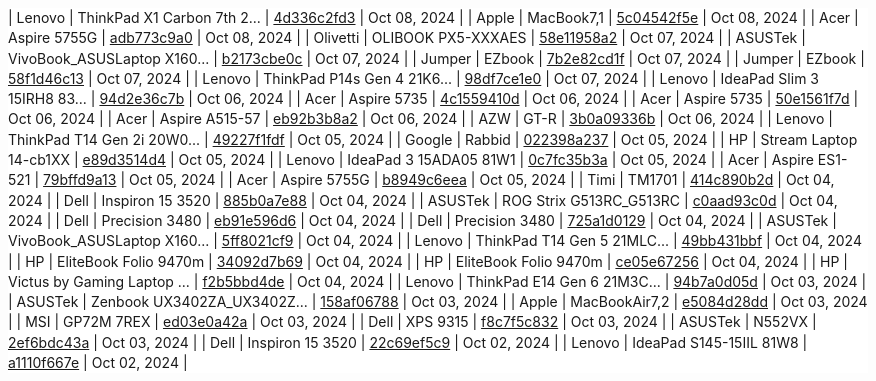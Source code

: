 | Lenovo        | ThinkPad X1 Carbon 7th 2... | [4d336c2fd3](https://linux-hardware.org/?probe=4d336c2fd3) | Oct 08, 2024 |
| Apple         | MacBook7,1                  | [5c04542f5e](https://linux-hardware.org/?probe=5c04542f5e) | Oct 08, 2024 |
| Acer          | Aspire 5755G                | [adb773c9a0](https://linux-hardware.org/?probe=adb773c9a0) | Oct 08, 2024 |
| Olivetti      | OLIBOOK PX5-XXXAES          | [58e11958a2](https://linux-hardware.org/?probe=58e11958a2) | Oct 07, 2024 |
| ASUSTek       | VivoBook_ASUSLaptop X160... | [b2173cbe0c](https://linux-hardware.org/?probe=b2173cbe0c) | Oct 07, 2024 |
| Jumper        | EZbook                      | [7b2e82cd1f](https://linux-hardware.org/?probe=7b2e82cd1f) | Oct 07, 2024 |
| Jumper        | EZbook                      | [58f1d46c13](https://linux-hardware.org/?probe=58f1d46c13) | Oct 07, 2024 |
| Lenovo        | ThinkPad P14s Gen 4 21K6... | [98df7ce1e0](https://linux-hardware.org/?probe=98df7ce1e0) | Oct 07, 2024 |
| Lenovo        | IdeaPad Slim 3 15IRH8 83... | [94d2e36c7b](https://linux-hardware.org/?probe=94d2e36c7b) | Oct 06, 2024 |
| Acer          | Aspire 5735                 | [4c1559410d](https://linux-hardware.org/?probe=4c1559410d) | Oct 06, 2024 |
| Acer          | Aspire 5735                 | [50e1561f7d](https://linux-hardware.org/?probe=50e1561f7d) | Oct 06, 2024 |
| Acer          | Aspire A515-57              | [eb92b3b8a2](https://linux-hardware.org/?probe=eb92b3b8a2) | Oct 06, 2024 |
| AZW           | GT-R                        | [3b0a09336b](https://linux-hardware.org/?probe=3b0a09336b) | Oct 06, 2024 |
| Lenovo        | ThinkPad T14 Gen 2i 20W0... | [49227f1fdf](https://linux-hardware.org/?probe=49227f1fdf) | Oct 05, 2024 |
| Google        | Rabbid                      | [022398a237](https://linux-hardware.org/?probe=022398a237) | Oct 05, 2024 |
| HP            | Stream Laptop 14-cb1XX      | [e89d3514d4](https://linux-hardware.org/?probe=e89d3514d4) | Oct 05, 2024 |
| Lenovo        | IdeaPad 3 15ADA05 81W1      | [0c7fc35b3a](https://linux-hardware.org/?probe=0c7fc35b3a) | Oct 05, 2024 |
| Acer          | Aspire ES1-521              | [79bffd9a13](https://linux-hardware.org/?probe=79bffd9a13) | Oct 05, 2024 |
| Acer          | Aspire 5755G                | [b8949c6eea](https://linux-hardware.org/?probe=b8949c6eea) | Oct 05, 2024 |
| Timi          | TM1701                      | [414c890b2d](https://linux-hardware.org/?probe=414c890b2d) | Oct 04, 2024 |
| Dell          | Inspiron 15 3520            | [885b0a7e88](https://linux-hardware.org/?probe=885b0a7e88) | Oct 04, 2024 |
| ASUSTek       | ROG Strix G513RC_G513RC     | [c0aad93c0d](https://linux-hardware.org/?probe=c0aad93c0d) | Oct 04, 2024 |
| Dell          | Precision 3480              | [eb91e596d6](https://linux-hardware.org/?probe=eb91e596d6) | Oct 04, 2024 |
| Dell          | Precision 3480              | [725a1d0129](https://linux-hardware.org/?probe=725a1d0129) | Oct 04, 2024 |
| ASUSTek       | VivoBook_ASUSLaptop X160... | [5ff8021cf9](https://linux-hardware.org/?probe=5ff8021cf9) | Oct 04, 2024 |
| Lenovo        | ThinkPad T14 Gen 5 21MLC... | [49bb431bbf](https://linux-hardware.org/?probe=49bb431bbf) | Oct 04, 2024 |
| HP            | EliteBook Folio 9470m       | [34092d7b69](https://linux-hardware.org/?probe=34092d7b69) | Oct 04, 2024 |
| HP            | EliteBook Folio 9470m       | [ce05e67256](https://linux-hardware.org/?probe=ce05e67256) | Oct 04, 2024 |
| HP            | Victus by Gaming Laptop ... | [f2b5bbd4de](https://linux-hardware.org/?probe=f2b5bbd4de) | Oct 04, 2024 |
| Lenovo        | ThinkPad E14 Gen 6 21M3C... | [94b7a0d05d](https://linux-hardware.org/?probe=94b7a0d05d) | Oct 03, 2024 |
| ASUSTek       | Zenbook UX3402ZA_UX3402Z... | [158af06788](https://linux-hardware.org/?probe=158af06788) | Oct 03, 2024 |
| Apple         | MacBookAir7,2               | [e5084d28dd](https://linux-hardware.org/?probe=e5084d28dd) | Oct 03, 2024 |
| MSI           | GP72M 7REX                  | [ed03e0a42a](https://linux-hardware.org/?probe=ed03e0a42a) | Oct 03, 2024 |
| Dell          | XPS 9315                    | [f8c7f5c832](https://linux-hardware.org/?probe=f8c7f5c832) | Oct 03, 2024 |
| ASUSTek       | N552VX                      | [2ef6bdc43a](https://linux-hardware.org/?probe=2ef6bdc43a) | Oct 03, 2024 |
| Dell          | Inspiron 15 3520            | [22c69ef5c9](https://linux-hardware.org/?probe=22c69ef5c9) | Oct 02, 2024 |
| Lenovo        | IdeaPad S145-15IIL 81W8     | [a1110f667e](https://linux-hardware.org/?probe=a1110f667e) | Oct 02, 2024 |